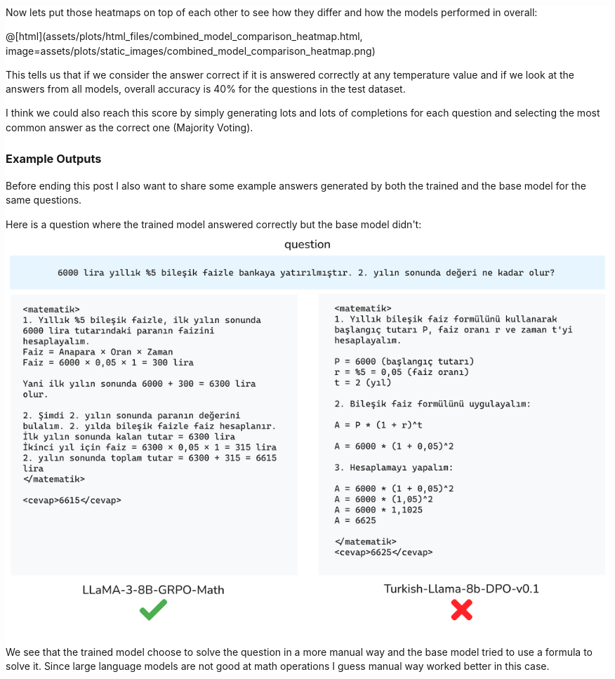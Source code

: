 Now lets put those heatmaps on top of each other to see how they differ and how the models performed in overall:

@[html](assets/plots/html_files/combined_model_comparison_heatmap.html, image=assets/plots/static_images/combined_model_comparison_heatmap.png)

This tells us that if we consider the answer correct if it is answered correctly at any temperature value and if we look at the answers from all models, overall accuracy is 40% for the questions in the test dataset.

I think we could also reach this score by simply generating lots and lots of completions for each question and selecting the most common answer as the correct one (Majority Voting).

### Example Outputs

Before ending this post I also want to share some example answers generated by both the trained and the base model for the same questions.

Here is a question where the trained model answered correctly but the base model didn't:
![Example Question 1](assets/grpo-training/example_question1.png)

We see that the trained model choose to solve the question in a more manual way and the base model tried to use a formula to solve it. Since large language models are not good at math operations I guess manual way worked better in this case.
